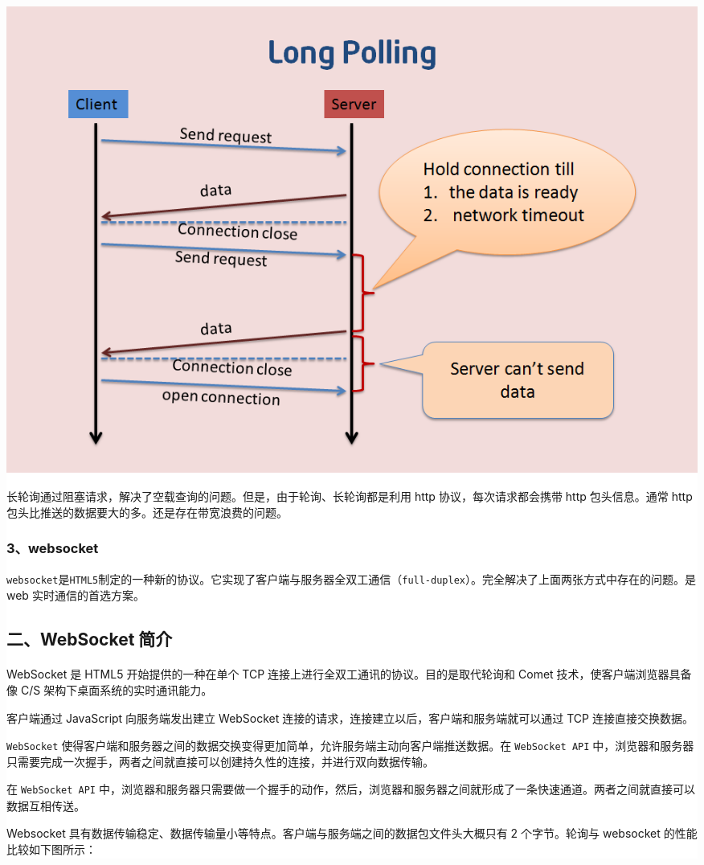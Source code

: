 ![](./images/02.png)

长轮询通过阻塞请求，解决了空载查询的问题。但是，由于轮询、长轮询都是利用 http 协议，每次请求都会携带 http 包头信息。通常 http 包头比推送的数据要大的多。还是存在带宽浪费的问题。

### 3、websocket

`websocket`是`HTML5`制定的一种新的协议。它实现了客户端与服务器全双工通信（`full-duplex`）。完全解决了上面两张方式中存在的问题。是 web 实时通信的首选方案。

## 二、WebSocket 简介

WebSocket 是 HTML5 开始提供的一种在单个 TCP 连接上进行全双工通讯的协议。目的是取代轮询和 Comet 技术，使客户端浏览器具备像 C/S 架构下桌面系统的实时通讯能力。

客户端通过 JavaScript 向服务端发出建立 WebSocket 连接的请求，连接建立以后，客户端和服务端就可以通过 TCP 连接直接交换数据。

`WebSocket` 使得客户端和服务器之间的数据交换变得更加简单，允许服务端主动向客户端推送数据。在 `WebSocket API` 中，浏览器和服务器只需要完成一次握手，两者之间就直接可以创建持久性的连接，并进行双向数据传输。

在 `WebSocket API` 中，浏览器和服务器只需要做一个握手的动作，然后，浏览器和服务器之间就形成了一条快速通道。两者之间就直接可以数据互相传送。

Websocket 具有数据传输稳定、数据传输量小等特点。客户端与服务端之间的数据包文件头大概只有 2 个字节。轮询与 websocket 的性能比较如下图所示：
